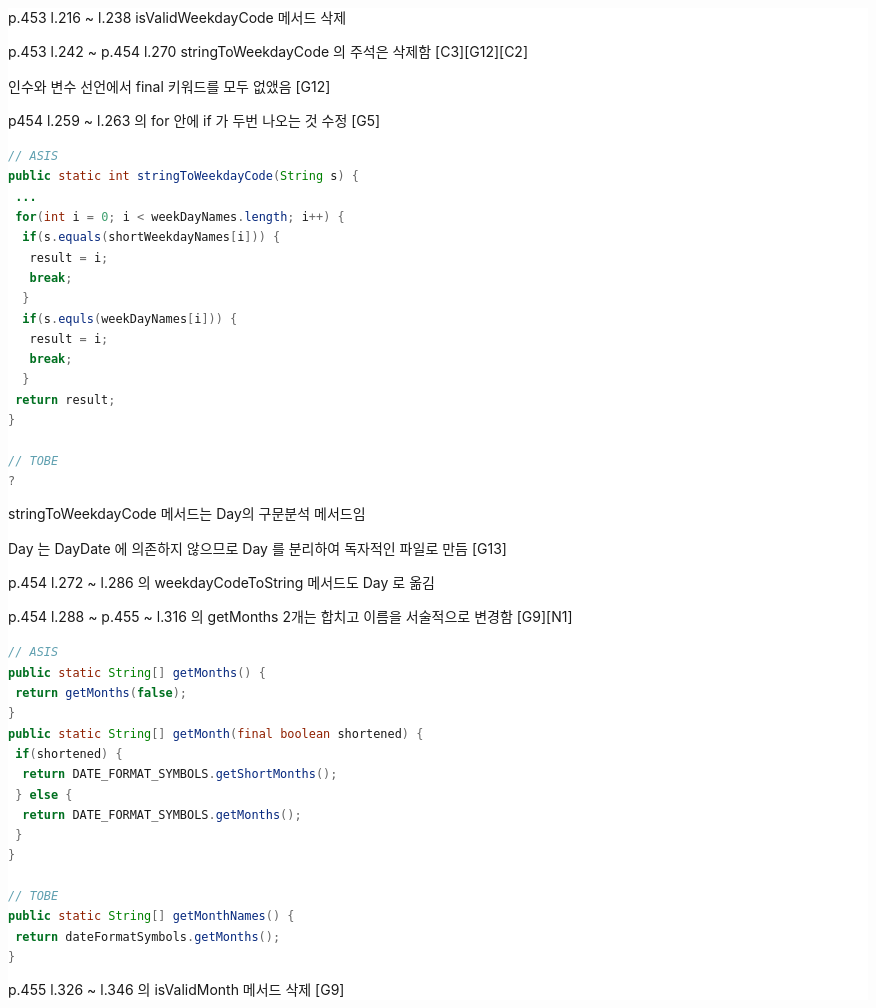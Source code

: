 p.453 l.216 ~ l.238 isValidWeekdayCode 메서드 삭제

p.453 l.242 ~ p.454 l.270 stringToWeekdayCode 의 주석은 삭제함 [C3][G12][C2]

인수와 변수 선언에서 final 키워드를 모두 없앴음 [G12]

p454 l.259 ~ l.263 의 for 안에 if 가 두번 나오는 것 수정 [G5]

```java
// ASIS
public static int stringToWeekdayCode(String s) {
 ...
 for(int i = 0; i < weekDayNames.length; i++) {
  if(s.equals(shortWeekdayNames[i])) {
   result = i;
   break;
  }
  if(s.equls(weekDayNames[i])) {
   result = i;
   break;
  }
 return result;
}

// TOBE
?
```

stringToWeekdayCode 메서드는 Day의 구문분석 메서드임

Day 는 DayDate 에 의존하지 않으므로 Day 를 분리하여 독자적인 파일로 만듬 [G13]

p.454 l.272 ~ l.286 의 weekdayCodeToString 메서드도 Day 로 옮김

p.454 l.288 ~ p.455 ~ l.316 의 getMonths 2개는 합치고 이름을 서술적으로 변경함 [G9][N1]

```java
// ASIS
public static String[] getMonths() {
 return getMonths(false);
}
public static String[] getMonth(final boolean shortened) {
 if(shortened) {
  return DATE_FORMAT_SYMBOLS.getShortMonths();
 } else {
  return DATE_FORMAT_SYMBOLS.getMonths();
 }
}

// TOBE
public static String[] getMonthNames() {
 return dateFormatSymbols.getMonths();
}
```

p.455 l.326 ~ l.346 의 isValidMonth 메서드 삭제 [G9]
